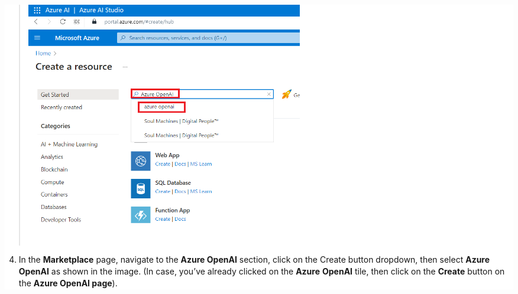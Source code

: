> <img src="./media/image20.png"
> style="width:4.77917in;height:4.19021in" />

4.  In the **Marketplace** page, navigate to the **Azure OpenAI**
    section, click on the Create button dropdown, then select **Azure
    OpenAI** as shown in the image. (In case, you’ve already clicked on
    the **Azure** **OpenAI** tile, then click on the **Create** button
    on the **Azure OpenAI page**).
